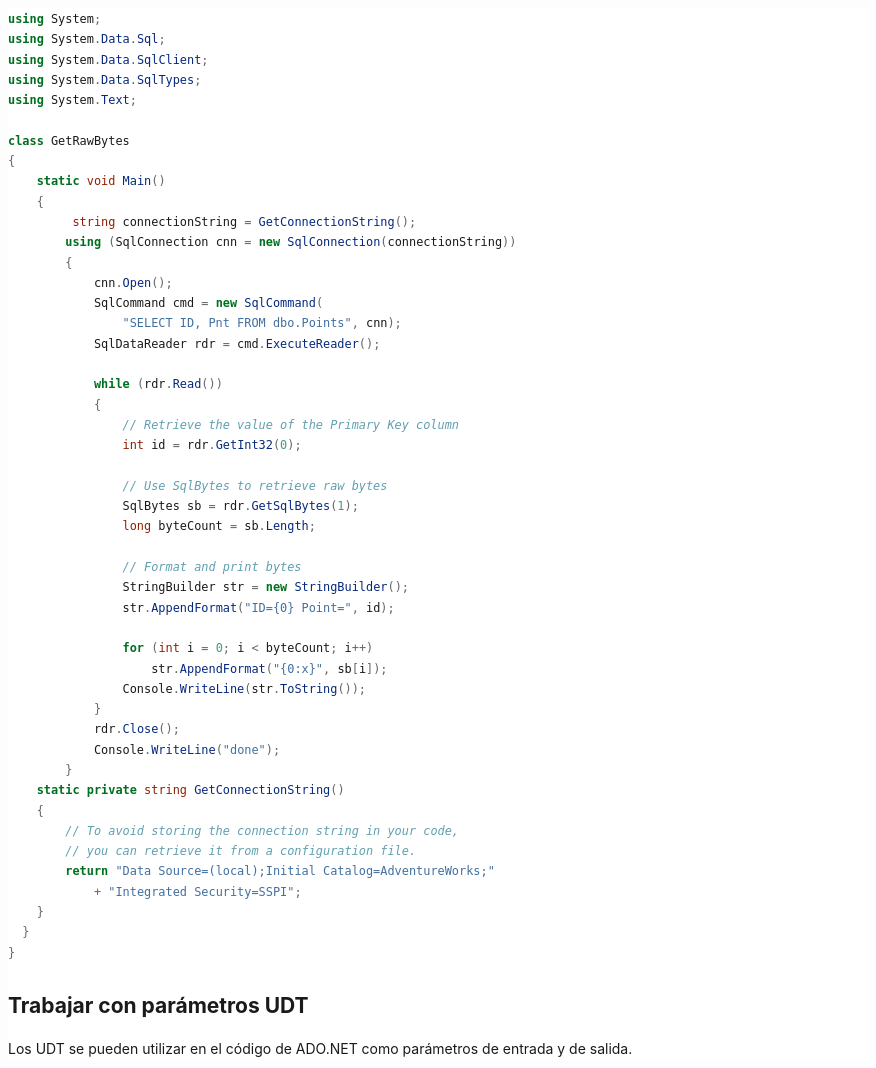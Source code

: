 ```csharp  
using System;  
using System.Data.Sql;  
using System.Data.SqlClient;  
using System.Data.SqlTypes;  
using System.Text;  
  
class GetRawBytes  
{  
    static void Main()  
    {  
         string connectionString = GetConnectionString();  
        using (SqlConnection cnn = new SqlConnection(connectionString))  
        {  
            cnn.Open();  
            SqlCommand cmd = new SqlCommand(  
                "SELECT ID, Pnt FROM dbo.Points", cnn);  
            SqlDataReader rdr = cmd.ExecuteReader();  
  
            while (rdr.Read())  
            {  
                // Retrieve the value of the Primary Key column  
                int id = rdr.GetInt32(0);  
  
                // Use SqlBytes to retrieve raw bytes  
                SqlBytes sb = rdr.GetSqlBytes(1);  
                long byteCount = sb.Length;  
  
                // Format and print bytes   
                StringBuilder str = new StringBuilder();  
                str.AppendFormat("ID={0} Point=", id);  
  
                for (int i = 0; i < byteCount; i++)  
                    str.AppendFormat("{0:x}", sb[i]);  
                Console.WriteLine(str.ToString());  
            }  
            rdr.Close();  
            Console.WriteLine("done");  
        }  
    static private string GetConnectionString()  
    {  
        // To avoid storing the connection string in your code,   
        // you can retrieve it from a configuration file.  
        return "Data Source=(local);Initial Catalog=AdventureWorks;"  
            + "Integrated Security=SSPI";  
    }  
  }  
}  
```  
  
## <a name="working-with-udt-parameters"></a>Trabajar con parámetros UDT  
 Los UDT se pueden utilizar en el código de ADO.NET como parámetros de entrada y de salida.  
  